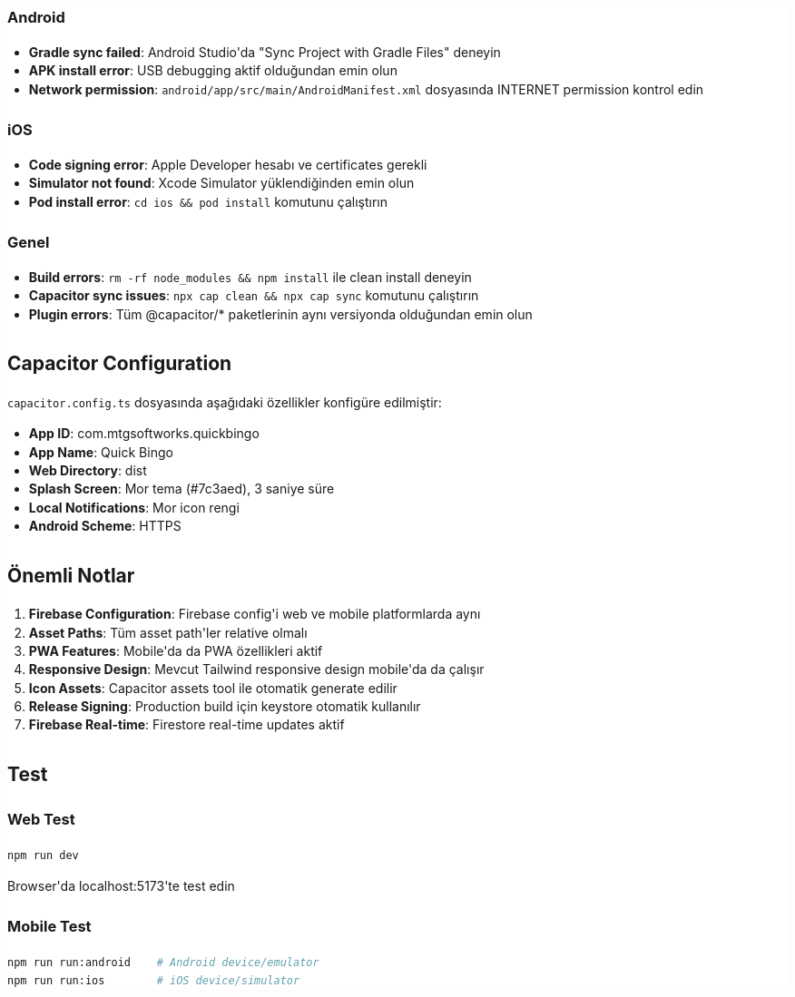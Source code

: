 ### Android
- **Gradle sync failed**: Android Studio'da "Sync Project with Gradle Files" deneyin
- **APK install error**: USB debugging aktif olduğundan emin olun
- **Network permission**: `android/app/src/main/AndroidManifest.xml` dosyasında INTERNET permission kontrol edin

### iOS
- **Code signing error**: Apple Developer hesabı ve certificates gerekli
- **Simulator not found**: Xcode Simulator yüklendiğinden emin olun
- **Pod install error**: `cd ios && pod install` komutunu çalıştırın

### Genel
- **Build errors**: `rm -rf node_modules && npm install` ile clean install deneyin
- **Capacitor sync issues**: `npx cap clean && npx cap sync` komutunu çalıştırın
- **Plugin errors**: Tüm @capacitor/* paketlerinin aynı versiyonda olduğundan emin olun

## Capacitor Configuration

`capacitor.config.ts` dosyasında aşağıdaki özellikler konfigüre edilmiştir:

- **App ID**: com.mtgsoftworks.quickbingo
- **App Name**: Quick Bingo
- **Web Directory**: dist
- **Splash Screen**: Mor tema (#7c3aed), 3 saniye süre
- **Local Notifications**: Mor icon rengi
- **Android Scheme**: HTTPS

## Önemli Notlar

1. **Firebase Configuration**: Firebase config'i web ve mobile platformlarda aynı
2. **Asset Paths**: Tüm asset path'ler relative olmalı
3. **PWA Features**: Mobile'da da PWA özellikleri aktif
4. **Responsive Design**: Mevcut Tailwind responsive design mobile'da da çalışır
5. **Icon Assets**: Capacitor assets tool ile otomatik generate edilir
6. **Release Signing**: Production build için keystore otomatik kullanılır
7. **Firebase Real-time**: Firestore real-time updates aktif

## Test

### Web Test
```bash
npm run dev
```
Browser'da localhost:5173'te test edin

### Mobile Test
```bash
npm run run:android    # Android device/emulator
npm run run:ios        # iOS device/simulator
```
